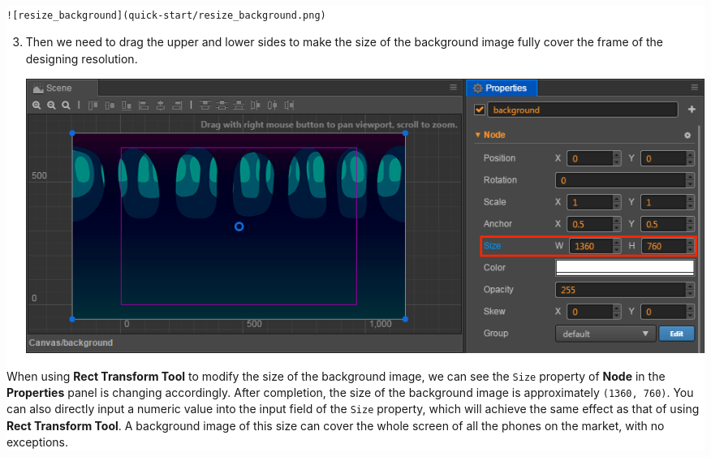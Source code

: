     ![resize_background](quick-start/resize_background.png)

3. Then we need to drag the upper and lower sides to make the size of the background image fully cover the frame of the designing resolution.

    ![background finish](quick-start/background_finish.png)

When using **Rect Transform Tool** to modify the size of the background image, we can see the `Size` property of **Node** in the **Properties** panel is changing accordingly. After completion, the size of the background image is approximately `(1360, 760)`. You can also directly input a numeric value into the input field of the `Size` property, which will achieve the same effect as that of using **Rect Transform Tool**. A background image of this size can cover the whole screen of all the phones on the market, with no exceptions.
